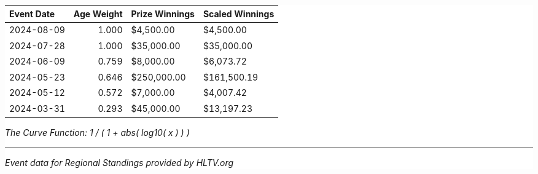 | Event Date | Age Weight | Prize Winnings | Scaled Winnings |
| :- | -: | :- | :- |
| 2024-08-09 |      1.000 | $4,500.00      | $4,500.00       |
| 2024-07-28 |      1.000 | $35,000.00     | $35,000.00      |
| 2024-06-09 |      0.759 | $8,000.00      | $6,073.72       |
| 2024-05-23 |      0.646 | $250,000.00    | $161,500.19     |
| 2024-05-12 |      0.572 | $7,000.00      | $4,007.42       |
| 2024-03-31 |      0.293 | $45,000.00     | $13,197.23      |


<span id="curveFunction"></span>_The Curve Function: 1 / ( 1 + abs( log10( x ) ) )_<br />

---
_Event data for Regional Standings provided by HLTV.org_<br />
